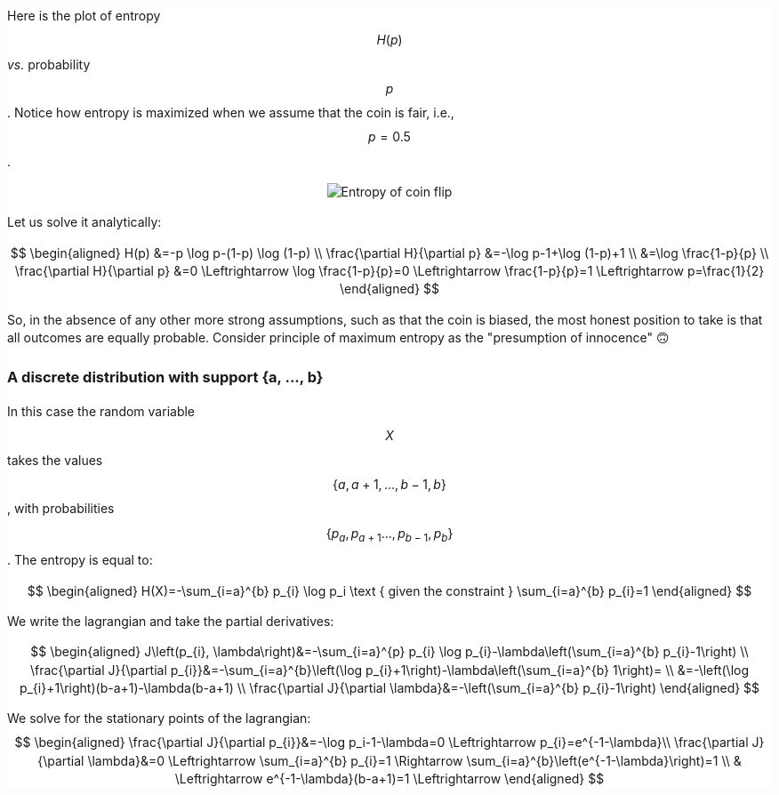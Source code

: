 Here is the plot of entropy $$H(p)$$ *vs.* probability $$p$$. Notice how entropy is maximized when we assume that the coin is fair, i.e., $$p=0.5$$.

<p align="center">
 <img style="width: 50%; height: 50%" src="{{ site.url }}/images/normal_dist/h_vs_p_coin.png" alt="Entropy of coin flip">
</p>

Let us solve it analytically:

$$
\begin{aligned}
H(p) &=-p \log p-(1-p) \log (1-p) \\
\frac{\partial H}{\partial p} &=-\log p-1+\log (1-p)+1 \\
&=\log \frac{1-p}{p} \\
\frac{\partial H}{\partial p} &=0 \Leftrightarrow \log \frac{1-p}{p}=0 \Leftrightarrow \frac{1-p}{p}=1 \Leftrightarrow p=\frac{1}{2}
\end{aligned}
$$

So, in the absence of any other more strong assumptions, such as that the coin is biased, the most honest position to take is that all outcomes are equally probable. Consider principle of maximum entropy as the "presumption of innocence" 🙃

### A discrete distribution with support {a, ..., b}
In this case the random variable $$X$$ takes the values $$\{a,a+1,\ldots,b-1,b\}$$, with probabilities $$\{p_a, p_{a+1} \ldots, p_{b-1}, p_b\}$$. The entropy is equal to:

$$
\begin{aligned}
H(X)=-\sum_{i=a}^{b} p_{i} \log p_i \text { given the constraint } \sum_{i=a}^{b} p_{i}=1
\end{aligned}
$$

We write the lagrangian and take the partial derivatives:

$$
\begin{aligned}
J\left(p_{i}, \lambda\right)&=-\sum_{i=a}^{p} p_{i} \log p_{i}-\lambda\left(\sum_{i=a}^{b} p_{i}-1\right) \\
\frac{\partial J}{\partial p_{i}}&=-\sum_{i=a}^{b}\left(\log p_{i}+1\right)-\lambda\left(\sum_{i=a}^{b} 1\right)= \\
&=-\left(\log p_{i}+1\right)(b-a+1)-\lambda(b-a+1) \\
\frac{\partial J}{\partial \lambda}&=-\left(\sum_{i=a}^{b} p_{i}-1\right)
\end{aligned}
$$

We solve for the stationary points of the lagrangian:
$$
\begin{aligned}
\frac{\partial J}{\partial p_{i}}&=-\log p_i-1-\lambda=0 \Leftrightarrow p_{i}=e^{-1-\lambda}\\
\frac{\partial J}{\partial \lambda}&=0 \Leftrightarrow \sum_{i=a}^{b} p_{i}=1 \Rightarrow \sum_{i=a}^{b}\left(e^{-1-\lambda}\right)=1 \\
& \Leftrightarrow e^{-1-\lambda}(b-a+1)=1 \Leftrightarrow
\end{aligned}
$$
